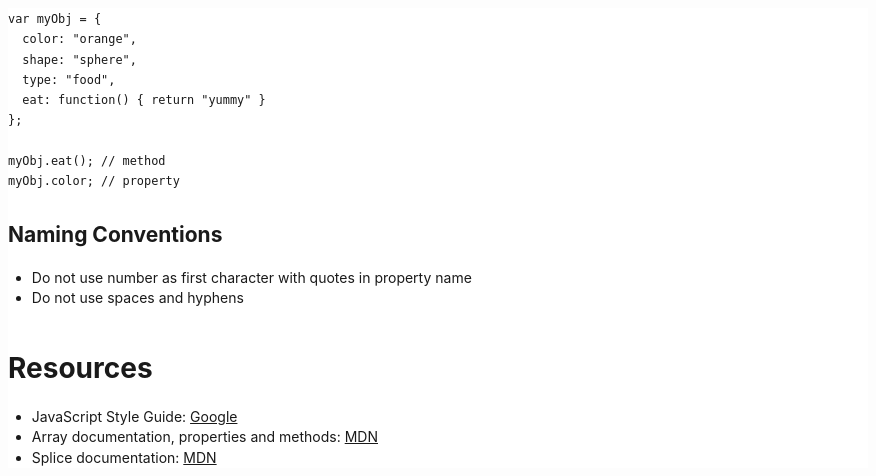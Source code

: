 ```
var myObj = {
  color: "orange",
  shape: "sphere",
  type: "food",
  eat: function() { return "yummy" }
};

myObj.eat(); // method
myObj.color; // property
```

## Naming Conventions

- Do not use number as first character with quotes in property name
- Do not use spaces and hyphens

# Resources

- JavaScript Style Guide: [Google](https://google.github.io/styleguide/jsguide.html)
- Array documentation, properties and methods: [MDN](https://developer.mozilla.org/en-US/docs/Web/JavaScript/Reference/Global_Objects/Array)
- Splice documentation: [MDN](https://developer.mozilla.org/en-US/docs/Web/JavaScript/Reference/Global_Objects/Array/splice)
